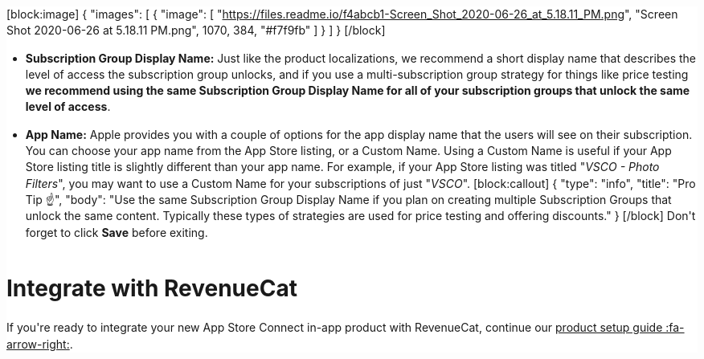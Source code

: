[block:image]
{
  "images": [
    {
      "image": [
        "https://files.readme.io/f4abcb1-Screen_Shot_2020-06-26_at_5.18.11_PM.png",
        "Screen Shot 2020-06-26 at 5.18.11 PM.png",
        1070,
        384,
        "#f7f9fb"
      ]
    }
  ]
}
[/block]
- **Subscription Group Display Name:** Just like the product localizations, we recommend a short display name that describes the level of access the subscription group unlocks, and if you use a multi-subscription group strategy for things like price testing **we recommend using the same Subscription Group Display Name for all of your subscription groups that unlock the same level of access**. 

- **App Name:** Apple provides you with a couple of options for the app display name that the users will see on their subscription. You can choose your app name from the App Store listing, or a Custom Name. Using a Custom Name is useful if your App Store listing title is slightly different than your app name. For example, if your App Store listing was titled "*VSCO - Photo Filters*", you may want to use a Custom Name for your subscriptions of just "*VSCO*".
[block:callout]
{
  "type": "info",
  "title": "Pro Tip ☝️",
  "body": "Use the same Subscription Group Display Name if you plan on creating multiple Subscription Groups that unlock the same content. Typically these types of strategies are used for price testing and offering discounts."
}
[/block]
Don't forget to click **Save** before exiting.

# Integrate with RevenueCat

If you're ready to integrate your new App Store Connect in-app product with RevenueCat, continue our [product setup guide :fa-arrow-right:](doc:entitlements).